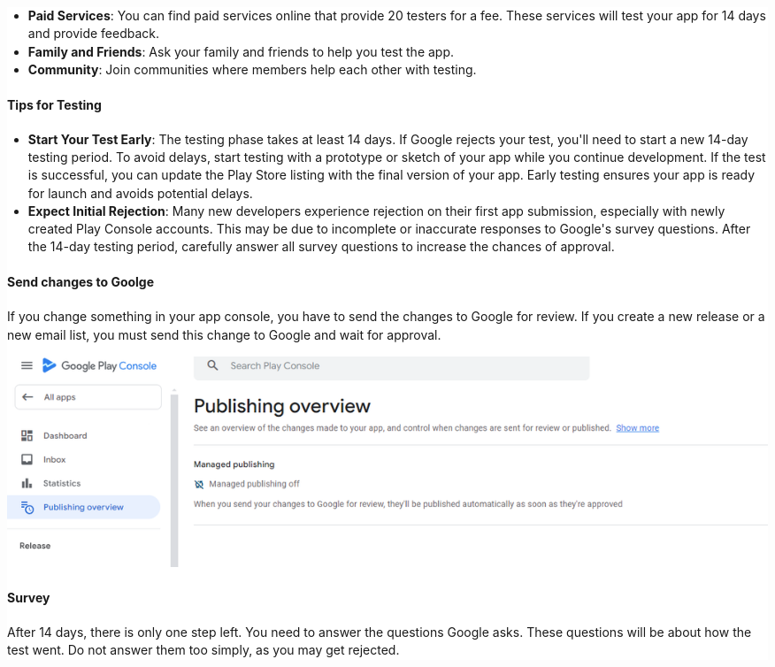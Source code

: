 


- **Paid Services**: You can find paid services online that provide 20 testers for a fee. These services will test your app for 14 days and provide feedback.
- **Family and Friends**: Ask your family and friends to help you test the app.
- **Community**: Join communities where members help each other with testing.

#### Tips for Testing

- **Start Your Test Early**: The testing phase takes at least 14 days. If Google rejects your test, you'll need to start a new 14-day testing period. To avoid delays, start testing with a prototype or sketch of your app while you continue development. If the test is successful, you can update the Play Store listing with the final version of your app. Early testing ensures your app is ready for launch and avoids potential delays.
- **Expect Initial Rejection**: Many new developers experience rejection on their first app submission, especially with newly created Play Console accounts. This may be due to incomplete or inaccurate responses to Google's survey questions. After the 14-day testing period, carefully answer all survey questions to increase the chances of approval.

#### Send changes to Goolge

If you change something in your app console, you have to send the changes to Google for review. If you create a new release or a new email list, you must send this change to Google and wait for approval.

![](assets/assets/posts/publishing_app/images/sendChanges.png)



#### Survey

After 14 days, there is only one step left. You need to answer the questions Google asks. These questions will be about how the test went. Do not answer them too simply, as you may get rejected.
